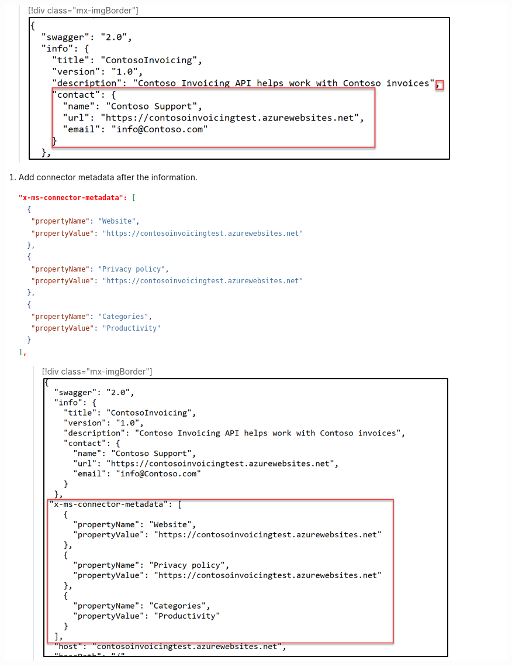    > [!div class="mx-imgBorder"]
   > [![Screenshot of the contact parameter added to the Swagger definition with a comma at the end of the description property.](../media/3-14-add-contact.png)](../media/3-14-add-contact.png#lightbox)

1. Add connector metadata after the information.

   ```json
   "x-ms-connector-metadata": [
     {
      "propertyName": "Website",
      "propertyValue": "https://contosoinvoicingtest.azurewebsites.net"
     },
     {
      "propertyName": "Privacy policy",
      "propertyValue": "https://contosoinvoicingtest.azurewebsites.net"
     },
     {
      "propertyName": "Categories",
      "propertyValue": "Productivity"
     }
   ],
   ```

   > [!div class="mx-imgBorder"]
   > [![Screenshot of connector metadata added after the info with a comma at the end of the info section.](../media/3-15-add-metadata.png)](../media/3-15-add-metadata.png#lightbox)
